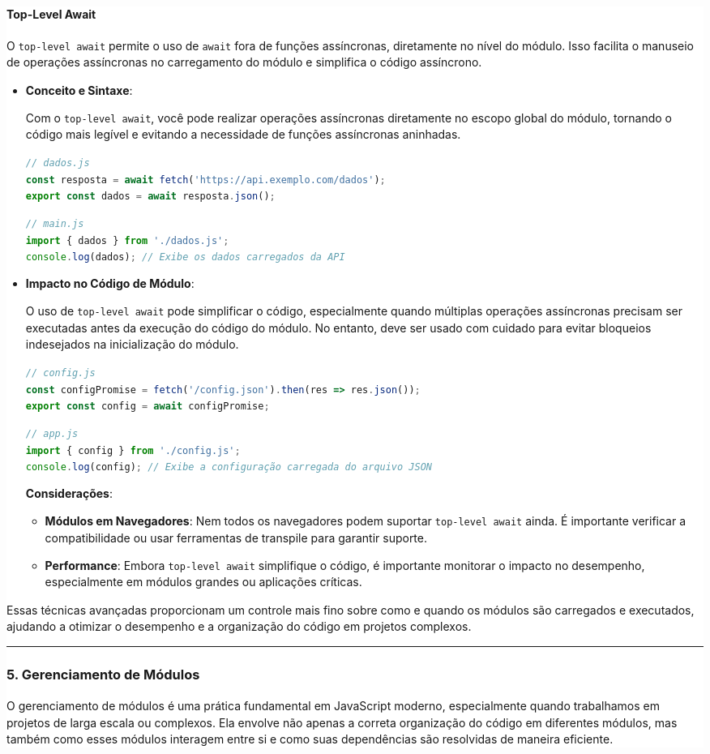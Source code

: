 #### **Top-Level Await**

O `top-level await` permite o uso de `await` fora de funções assíncronas, diretamente no nível do módulo. Isso facilita o manuseio de operações assíncronas no carregamento do módulo e simplifica o código assíncrono.

- **Conceito e Sintaxe**:

  Com o `top-level await`, você pode realizar operações assíncronas diretamente no escopo global do módulo, tornando o código mais legível e evitando a necessidade de funções assíncronas aninhadas.

  ```javascript
  // dados.js
  const resposta = await fetch('https://api.exemplo.com/dados');
  export const dados = await resposta.json();
  ```

  ```javascript
  // main.js
  import { dados } from './dados.js';
  console.log(dados); // Exibe os dados carregados da API
  ```

- **Impacto no Código de Módulo**:

  O uso de `top-level await` pode simplificar o código, especialmente quando múltiplas operações assíncronas precisam ser executadas antes da execução do código do módulo. No entanto, deve ser usado com cuidado para evitar bloqueios indesejados na inicialização do módulo.

  ```javascript
  // config.js
  const configPromise = fetch('/config.json').then(res => res.json());
  export const config = await configPromise;
  ```

  ```javascript
  // app.js
  import { config } from './config.js';
  console.log(config); // Exibe a configuração carregada do arquivo JSON
  ```

  **Considerações**:

  - **Módulos em Navegadores**: Nem todos os navegadores podem suportar `top-level await` ainda. É importante verificar a compatibilidade ou usar ferramentas de transpile para garantir suporte.

  - **Performance**: Embora `top-level await` simplifique o código, é importante monitorar o impacto no desempenho, especialmente em módulos grandes ou aplicações críticas.

Essas técnicas avançadas proporcionam um controle mais fino sobre como e quando os módulos são carregados e executados, ajudando a otimizar o desempenho e a organização do código em projetos complexos.

---

### 5. Gerenciamento de Módulos

O gerenciamento de módulos é uma prática fundamental em JavaScript moderno, especialmente quando trabalhamos em projetos de larga escala ou complexos. Ela envolve não apenas a correta organização do código em diferentes módulos, mas também como esses módulos interagem entre si e como suas dependências são resolvidas de maneira eficiente.
